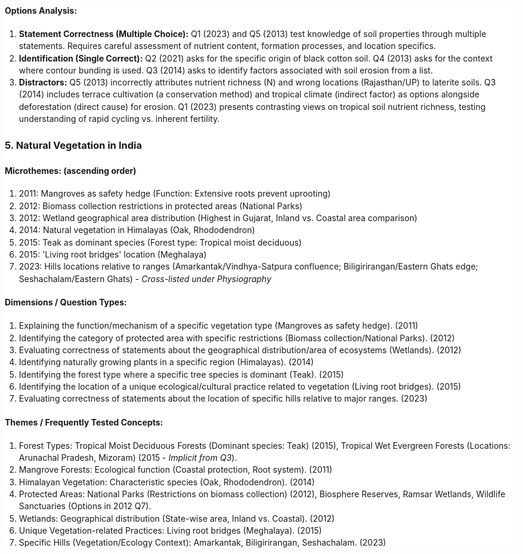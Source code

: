 #### Options Analysis:

1. **Statement Correctness (Multiple Choice):** Q1 (2023) and Q5 (2013) test knowledge of soil properties through multiple statements. Requires careful assessment of nutrient content, formation processes, and location specifics.
2. **Identification (Single Correct):** Q2 (2021) asks for the specific origin of black cotton soil. Q4 (2013) asks for the context where contour bunding is used. Q3 (2014) asks to identify factors associated with soil erosion from a list.
3. **Distractors:** Q5 (2013) incorrectly attributes nutrient richness (N) and wrong locations (Rajasthan/UP) to laterite soils. Q3 (2014) includes terrace cultivation (a conservation method) and tropical climate (indirect factor) as options alongside deforestation (direct cause) for erosion. Q1 (2023) presents contrasting views on tropical soil nutrient richness, testing understanding of rapid cycling vs. inherent fertility.

### 5. Natural Vegetation in India

#### Microthemes: (ascending order)

1. 2011: Mangroves as safety hedge (Function: Extensive roots prevent uprooting)
2. 2012: Biomass collection restrictions in protected areas (National Parks)
3. 2012: Wetland geographical area distribution (Highest in Gujarat, Inland vs. Coastal area comparison)
4. 2014: Natural vegetation in Himalayas (Oak, Rhododendron)
5. 2015: Teak as dominant species (Forest type: Tropical moist deciduous)
6. 2015: 'Living root bridges' location (Meghalaya)
7. 2023: Hills locations relative to ranges (Amarkantak/Vindhya-Satpura confluence; Biligirirangan/Eastern Ghats edge; Seshachalam/Eastern Ghats) - _Cross-listed under Physiography_

#### Dimensions / Question Types:

1. Explaining the function/mechanism of a specific vegetation type (Mangroves as safety hedge). (2011)
2. Identifying the category of protected area with specific restrictions (Biomass collection/National Parks). (2012)
3. Evaluating correctness of statements about the geographical distribution/area of ecosystems (Wetlands). (2012)
4. Identifying naturally growing plants in a specific region (Himalayas). (2014)
5. Identifying the forest type where a specific tree species is dominant (Teak). (2015)
6. Identifying the location of a unique ecological/cultural practice related to vegetation (Living root bridges). (2015)
7. Evaluating correctness of statements about the location of specific hills relative to major ranges. (2023)

#### Themes / Frequently Tested Concepts:

1. Forest Types: Tropical Moist Deciduous Forests (Dominant species: Teak) (2015), Tropical Wet Evergreen Forests (Locations: Arunachal Pradesh, Mizoram) (2015 - _Implicit from Q3_).
2. Mangrove Forests: Ecological function (Coastal protection, Root system). (2011)
3. Himalayan Vegetation: Characteristic species (Oak, Rhododendron). (2014)
4. Protected Areas: National Parks (Restrictions on biomass collection) (2012), Biosphere Reserves, Ramsar Wetlands, Wildlife Sanctuaries (Options in 2012 Q7).
5. Wetlands: Geographical distribution (State-wise area, Inland vs. Coastal). (2012)
6. Unique Vegetation-related Practices: Living root bridges (Meghalaya). (2015)
7. Specific Hills (Vegetation/Ecology Context): Amarkantak, Biligirirangan, Seshachalam. (2023)
